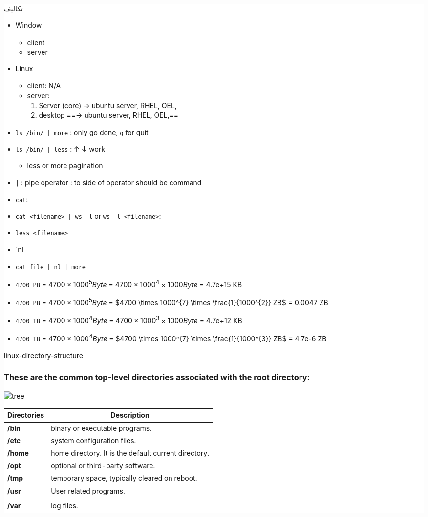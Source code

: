 

تکالیف

- Window
	- client
	- server

- Linux
	- client: N/A
	- server: 
		1. Server (core)  $\to$ ubuntu server, RHEL, OEL, 
		2. desktop   ==$\to$ ubuntu server, RHEL, OEL,== 



- `ls /bin/ | more` : only go done, `q` for quit
-  `ls /bin/ | less` :  $\uparrow$ $\downarrow$ work 
	- less or more pagination
- `|` : pipe operator : to side of operator should be command
- `cat`:
- `cat <filename> | ws -l` or `ws -l <filename>`: 
- `less <filename>`
- `nl <filename>
- `cat file | nl | more`

- `4700 PB` = $4700 \times 1000^{5} Byte$ =  $4700\times1000^{4} \times 1000 Byte$ = 4.7e+15 KB
- `4700 PB` = $4700 \times 1000^{5} Byte$ =  $4700 \times 1000^{7} \times \frac{1}{1000^{2}} ZB$ = 0.0047 ZB

- `4700 TB` = $4700 \times 1000^{4} Byte$ =  $4700 \times 1000^{3} \times 1000 Byte$ = 4.7e+12 KB
- `4700 TB` = $4700 \times 1000^{4} Byte$ =  $4700 \times 1000^{7} \times \frac{1}{1000^{3}} ZB$ = 4.7e-6 ZB


[linux-directory-structure](https://www.geeksforgeeks.org/linux-directory-structure/)   
### **These are the common top-level directories associated with the root directory:**


![tree](https://media.geeksforgeeks.org/wp-content/uploads/20210501124411/dir.png)

| Directories | Description                                          |
| ----------- | ---------------------------------------------------- |
| **/bin**    | binary or executable programs.                       |
| **/etc**    | system configuration files.                          |
| **/home**   | home directory. It is the default current directory. |
| **/opt**    | optional or third-party software.                    |
| **/tmp**    | temporary space, typically cleared on reboot.        |
| **/usr**    | User related programs.                               |
|             |                                                      |
|**/var**|log files.|
